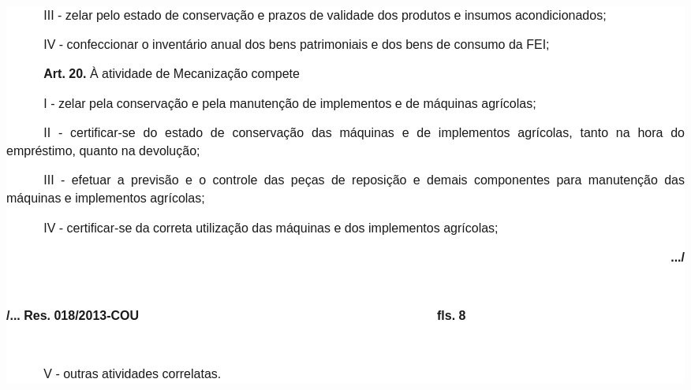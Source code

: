 <p class=MsoNormal style='text-align:justify;text-indent:35.45pt'><span
style='font-size:12.0pt;font-family:"Arial","sans-serif";mso-no-proof:yes'>III
- zelar pelo estado de conservação e prazos de validade dos produtos e insumos
acondicionados;<o:p></o:p></span></p>

<p class=MsoNormal style='margin-bottom:6.0pt;text-align:justify;text-indent:
35.45pt'><span style='font-size:12.0pt;font-family:"Arial","sans-serif";
mso-no-proof:yes'>IV - confeccionar o inventário anual dos bens patrimoniais e
dos bens de consumo da FEI;<o:p></o:p></span></p>

<p class=MsoNormal style='text-align:justify;text-indent:35.45pt'><b><span
style='font-size:12.0pt;font-family:"Arial","sans-serif";mso-no-proof:yes'>Art.
20.</span></b><span style='font-size:12.0pt;font-family:"Arial","sans-serif";
mso-no-proof:yes'> À atividade de Mecanização compete<o:p></o:p></span></p>

<p class=MsoNormal style='text-align:justify;text-indent:35.45pt'><span
style='font-size:12.0pt;font-family:"Arial","sans-serif";mso-no-proof:yes'>I -
zelar pela conservação e pela manutenção de implementos e de máquinas
agrícolas;<o:p></o:p></span></p>

<p class=MsoNormal style='text-align:justify;text-indent:35.45pt'><span
style='font-size:12.0pt;font-family:"Arial","sans-serif";mso-no-proof:yes'>II -
certificar-se do estado de conservação das máquinas e de implementos agrícolas,
tanto na hora do empréstimo, quanto na devolução;<o:p></o:p></span></p>

<p class=MsoNormal style='text-align:justify;text-indent:35.45pt'><span
style='font-size:12.0pt;font-family:"Arial","sans-serif";mso-no-proof:yes'>III
- efetuar a previsão e o controle das peças de reposição e demais componentes
para manutenção das máquinas e implementos agrícolas;<o:p></o:p></span></p>

<p class=MsoNormal style='text-align:justify;text-indent:35.45pt'><span
style='font-size:12.0pt;font-family:"Arial","sans-serif";mso-no-proof:yes'>IV -
certificar-se da correta utilização das máquinas e dos implementos agrícolas;<o:p></o:p></span></p>

<p class=MsoNormal align=right style='text-align:right;tab-stops:8.0cm 276.45pt'><b
style='mso-bidi-font-weight:normal'><span style='font-size:12.0pt;font-family:
"Arial","sans-serif";mso-no-proof:yes'>.../<o:p></o:p></span></b></p>

<p class=MsoNormal align=right style='text-align:right;tab-stops:8.0cm 276.45pt'><b
style='mso-bidi-font-weight:normal'><span style='font-size:12.0pt;font-family:
"Arial","sans-serif";mso-no-proof:yes'><o:p>&nbsp;</o:p></span></b></p>

<p class=MsoNormal style='margin-bottom:2.0pt'><b style='mso-bidi-font-weight:
normal'><span style='font-size:12.0pt;font-family:"Arial","sans-serif";
mso-no-proof:yes'>/... Res. 018/2013-COU<span style='mso-spacerun:yes'>    
</span><span style='mso-tab-count:7'>                                                                       </span><span
style='mso-spacerun:yes'>         </span>fls. 8<o:p></o:p></span></b></p>

<p class=MsoNormal style='text-align:justify;text-indent:35.45pt'><span
style='font-size:12.0pt;font-family:"Arial","sans-serif";mso-bidi-font-weight:
bold;mso-no-proof:yes'><o:p>&nbsp;</o:p></span></p>

<p class=MsoNormal style='margin-bottom:6.0pt;text-align:justify;text-indent:
35.45pt'><span style='font-size:12.0pt;font-family:"Arial","sans-serif";
mso-no-proof:yes'>V - outras atividades correlatas.<o:p></o:p></span></p>
